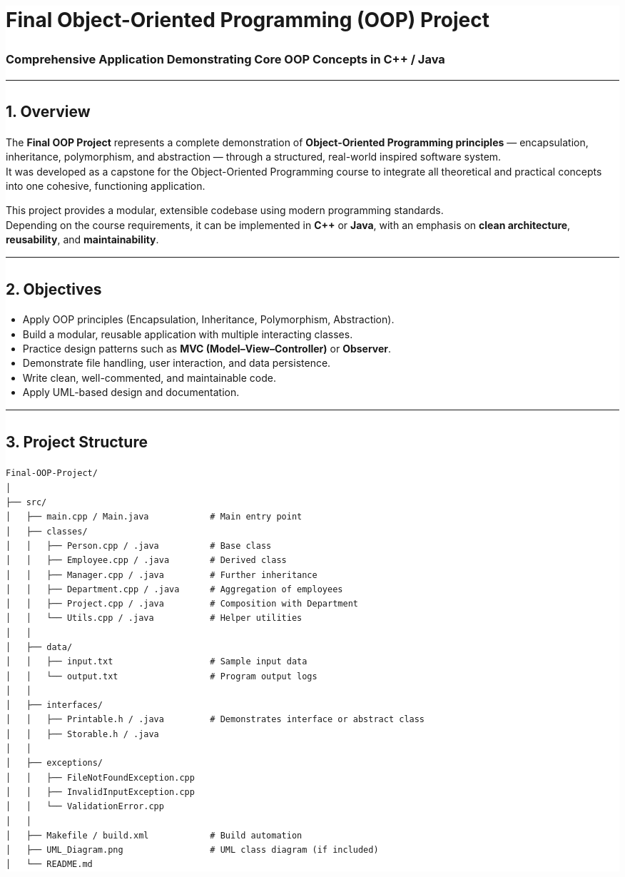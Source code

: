 # Final Object-Oriented Programming (OOP) Project  
### Comprehensive Application Demonstrating Core OOP Concepts in C++ / Java

---

## 1. Overview

The **Final OOP Project** represents a complete demonstration of **Object-Oriented Programming principles** — encapsulation, inheritance, polymorphism, and abstraction — through a structured, real-world inspired software system.  
It was developed as a capstone for the Object-Oriented Programming course to integrate all theoretical and practical concepts into one cohesive, functioning application.

This project provides a modular, extensible codebase using modern programming standards.  
Depending on the course requirements, it can be implemented in **C++** or **Java**, with an emphasis on **clean architecture**, **reusability**, and **maintainability**.

---

## 2. Objectives

- Apply OOP principles (Encapsulation, Inheritance, Polymorphism, Abstraction).  
- Build a modular, reusable application with multiple interacting classes.  
- Practice design patterns such as **MVC (Model–View–Controller)** or **Observer**.  
- Demonstrate file handling, user interaction, and data persistence.  
- Write clean, well-commented, and maintainable code.  
- Apply UML-based design and documentation.

---

## 3. Project Structure

```
Final-OOP-Project/
│
├── src/
│   ├── main.cpp / Main.java            # Main entry point
│   ├── classes/
│   │   ├── Person.cpp / .java          # Base class
│   │   ├── Employee.cpp / .java        # Derived class
│   │   ├── Manager.cpp / .java         # Further inheritance
│   │   ├── Department.cpp / .java      # Aggregation of employees
│   │   ├── Project.cpp / .java         # Composition with Department
│   │   └── Utils.cpp / .java           # Helper utilities
│   │
│   ├── data/
│   │   ├── input.txt                   # Sample input data
│   │   └── output.txt                  # Program output logs
│   │
│   ├── interfaces/
│   │   ├── Printable.h / .java         # Demonstrates interface or abstract class
│   │   ├── Storable.h / .java
│   │
│   ├── exceptions/
│   │   ├── FileNotFoundException.cpp
│   │   ├── InvalidInputException.cpp
│   │   └── ValidationError.cpp
│   │
│   ├── Makefile / build.xml            # Build automation
│   ├── UML_Diagram.png                 # UML class diagram (if included)
│   └── README.md
```